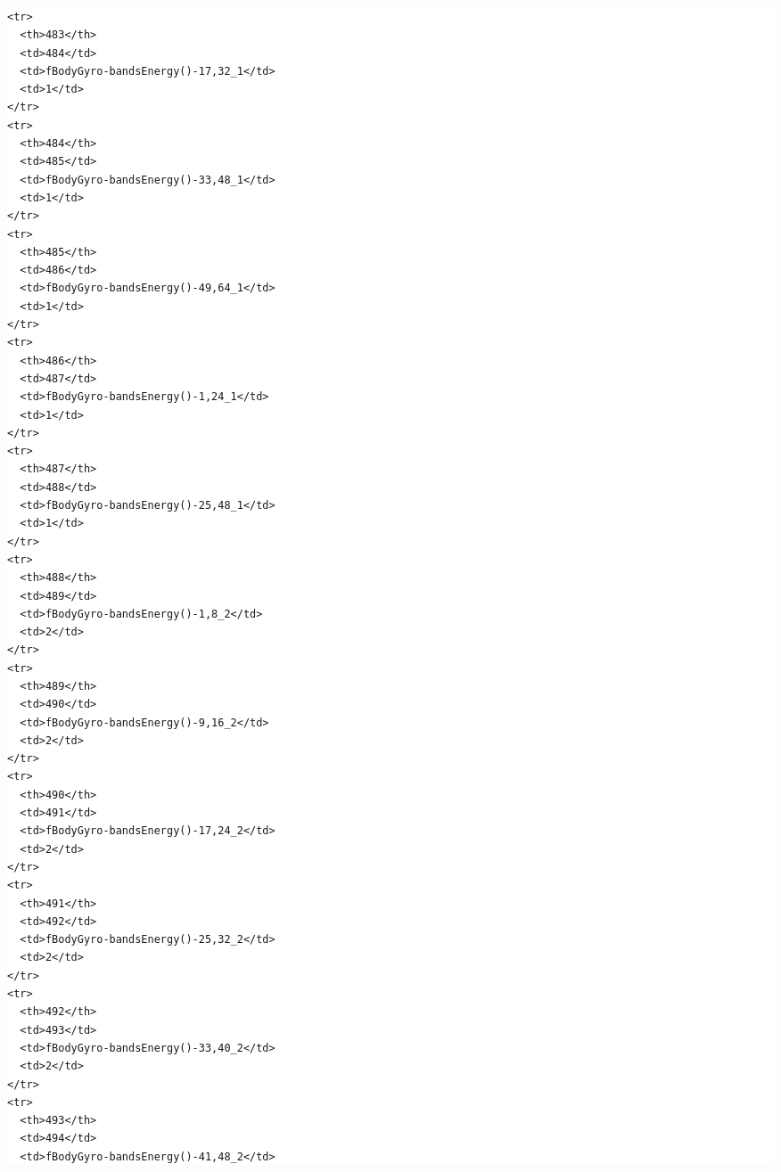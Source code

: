     <tr>
      <th>483</th>
      <td>484</td>
      <td>fBodyGyro-bandsEnergy()-17,32_1</td>
      <td>1</td>
    </tr>
    <tr>
      <th>484</th>
      <td>485</td>
      <td>fBodyGyro-bandsEnergy()-33,48_1</td>
      <td>1</td>
    </tr>
    <tr>
      <th>485</th>
      <td>486</td>
      <td>fBodyGyro-bandsEnergy()-49,64_1</td>
      <td>1</td>
    </tr>
    <tr>
      <th>486</th>
      <td>487</td>
      <td>fBodyGyro-bandsEnergy()-1,24_1</td>
      <td>1</td>
    </tr>
    <tr>
      <th>487</th>
      <td>488</td>
      <td>fBodyGyro-bandsEnergy()-25,48_1</td>
      <td>1</td>
    </tr>
    <tr>
      <th>488</th>
      <td>489</td>
      <td>fBodyGyro-bandsEnergy()-1,8_2</td>
      <td>2</td>
    </tr>
    <tr>
      <th>489</th>
      <td>490</td>
      <td>fBodyGyro-bandsEnergy()-9,16_2</td>
      <td>2</td>
    </tr>
    <tr>
      <th>490</th>
      <td>491</td>
      <td>fBodyGyro-bandsEnergy()-17,24_2</td>
      <td>2</td>
    </tr>
    <tr>
      <th>491</th>
      <td>492</td>
      <td>fBodyGyro-bandsEnergy()-25,32_2</td>
      <td>2</td>
    </tr>
    <tr>
      <th>492</th>
      <td>493</td>
      <td>fBodyGyro-bandsEnergy()-33,40_2</td>
      <td>2</td>
    </tr>
    <tr>
      <th>493</th>
      <td>494</td>
      <td>fBodyGyro-bandsEnergy()-41,48_2</td>